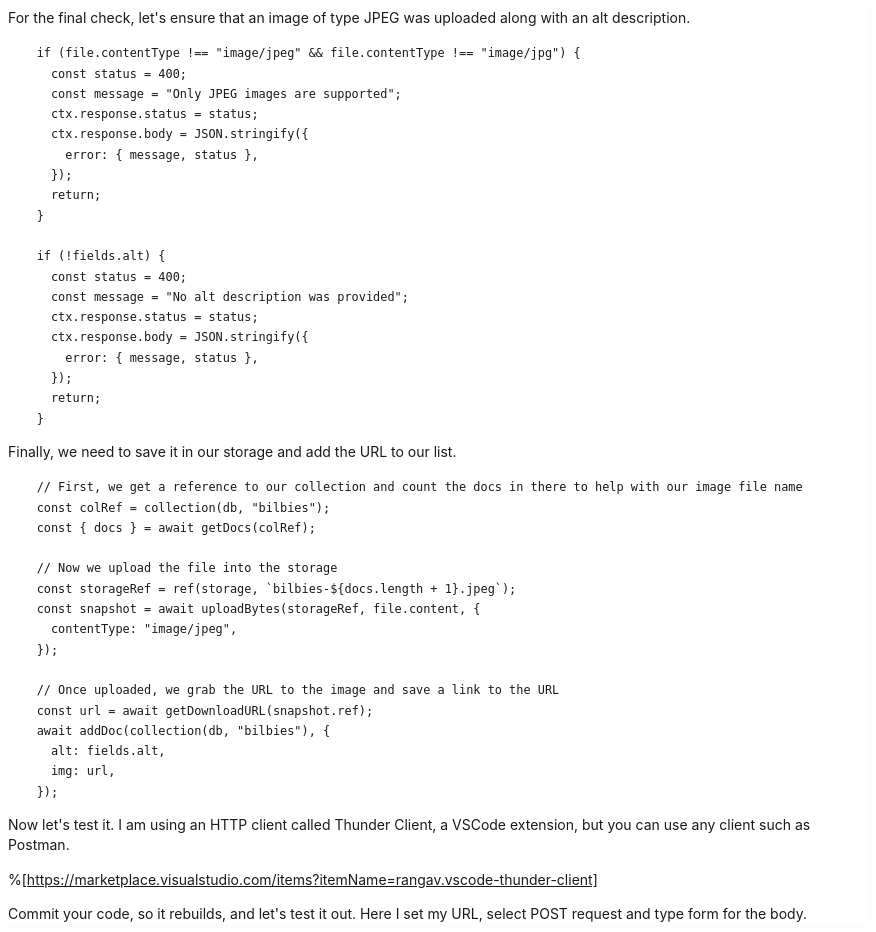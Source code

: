 For the final check, let's ensure that an image of type JPEG was uploaded along with an alt description.

```
    if (file.contentType !== "image/jpeg" && file.contentType !== "image/jpg") {
      const status = 400;
      const message = "Only JPEG images are supported";
      ctx.response.status = status;
      ctx.response.body = JSON.stringify({
        error: { message, status },
      });
      return;
    }

    if (!fields.alt) {
      const status = 400;
      const message = "No alt description was provided";
      ctx.response.status = status;
      ctx.response.body = JSON.stringify({
        error: { message, status },
      });
      return;
    }
```

Finally, we need to save it in our storage and add the URL to our list.

```
    // First, we get a reference to our collection and count the docs in there to help with our image file name
    const colRef = collection(db, "bilbies");
    const { docs } = await getDocs(colRef);

    // Now we upload the file into the storage
    const storageRef = ref(storage, `bilbies-${docs.length + 1}.jpeg`);
    const snapshot = await uploadBytes(storageRef, file.content, {
      contentType: "image/jpeg",
    });

    // Once uploaded, we grab the URL to the image and save a link to the URL
    const url = await getDownloadURL(snapshot.ref);
    await addDoc(collection(db, "bilbies"), {
      alt: fields.alt,
      img: url,
    });
```

Now let's test it. I am using an HTTP client called Thunder Client, a VSCode extension, but you can use any client such as Postman.

%[https://marketplace.visualstudio.com/items?itemName=rangav.vscode-thunder-client]

Commit your code, so it rebuilds, and let's test it out. Here I set my URL, select POST request and type form for the body.
